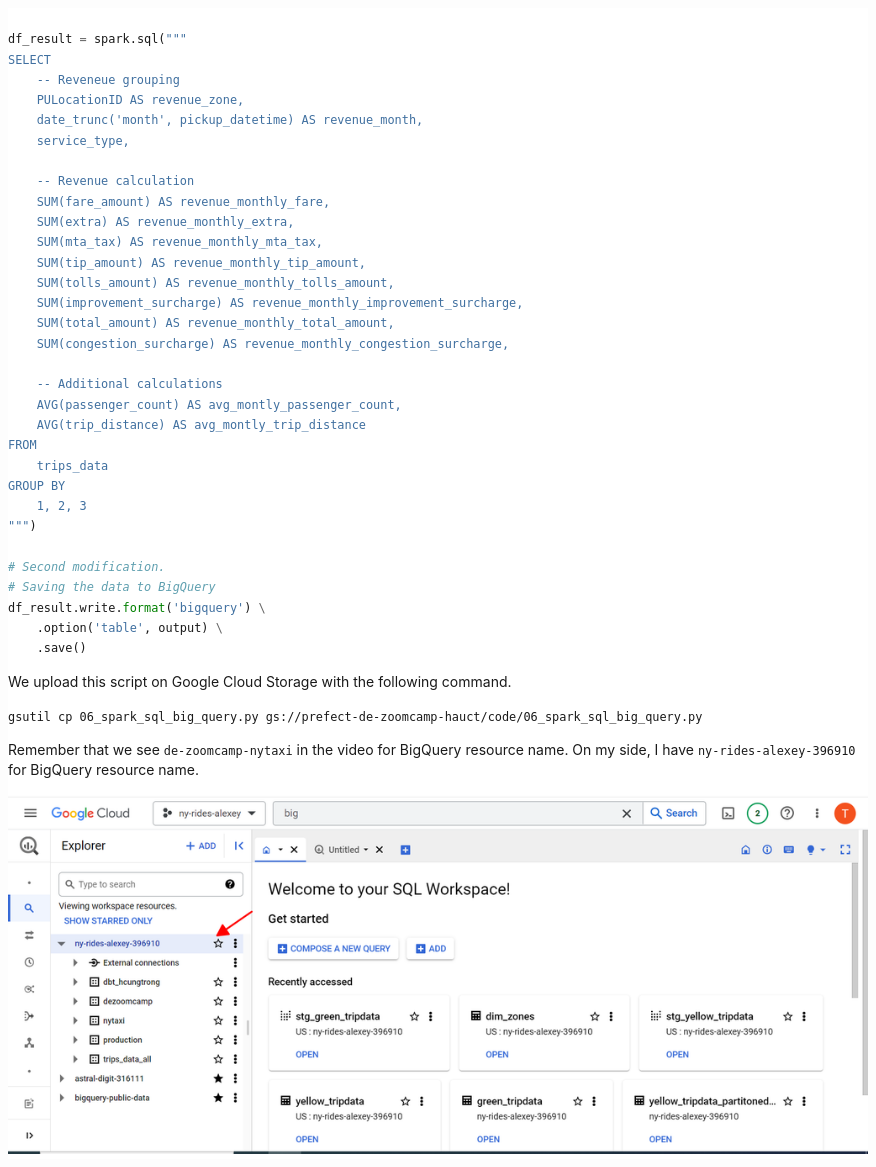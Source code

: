 ``` python

df_result = spark.sql("""
SELECT
    -- Reveneue grouping
    PULocationID AS revenue_zone,
    date_trunc('month', pickup_datetime) AS revenue_month,
    service_type,

    -- Revenue calculation
    SUM(fare_amount) AS revenue_monthly_fare,
    SUM(extra) AS revenue_monthly_extra,
    SUM(mta_tax) AS revenue_monthly_mta_tax,
    SUM(tip_amount) AS revenue_monthly_tip_amount,
    SUM(tolls_amount) AS revenue_monthly_tolls_amount,
    SUM(improvement_surcharge) AS revenue_monthly_improvement_surcharge,
    SUM(total_amount) AS revenue_monthly_total_amount,
    SUM(congestion_surcharge) AS revenue_monthly_congestion_surcharge,

    -- Additional calculations
    AVG(passenger_count) AS avg_montly_passenger_count,
    AVG(trip_distance) AS avg_montly_trip_distance
FROM
    trips_data
GROUP BY
    1, 2, 3
""")

# Second modification.
# Saving the data to BigQuery
df_result.write.format('bigquery') \
    .option('table', output) \
    .save()
```

We upload this script on Google Cloud Storage with the following command.

``` bash
gsutil cp 06_spark_sql_big_query.py gs://prefect-de-zoomcamp-hauct/code/06_spark_sql_big_query.py
```

Remember that we see `de-zoomcamp-nytaxi` in the video for BigQuery resource name. On my side, I have
`ny-rides-alexey-396910` for BigQuery resource name.

![p157](images/bq-database.png)
